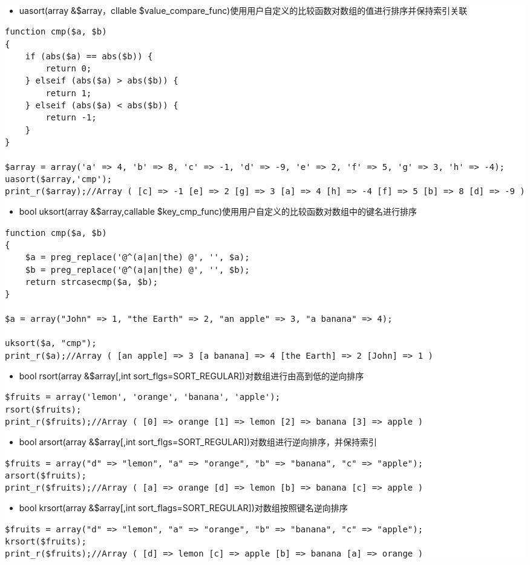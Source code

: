 * uasort(array &$array，cllable $value_compare_func)使用用户自定义的比较函数对数组的值进行排序并保持索引关联
<pre>
function cmp($a, $b)
{
    if (abs($a) == abs($b)) {
        return 0;
    } elseif (abs($a) > abs($b)) {
        return 1;
    } elseif (abs($a) < abs($b)) {
        return -1;
    }
}

$array = array('a' => 4, 'b' => 8, 'c' => -1, 'd' => -9, 'e' => 2, 'f' => 5, 'g' => 3, 'h' => -4);
uasort($array,'cmp');
print_r($array);//Array ( [c] => -1 [e] => 2 [g] => 3 [a] => 4 [h] => -4 [f] => 5 [b] => 8 [d] => -9 )
</pre>

* bool uksort(array &$array,callable $key_cmp_func)使用用户自定义的比较函数对数组中的键名进行排序
<pre>
function cmp($a, $b)
{
    $a = preg_replace('@^(a|an|the) @', '', $a);
    $b = preg_replace('@^(a|an|the) @', '', $b);
    return strcasecmp($a, $b);
}

$a = array("John" => 1, "the Earth" => 2, "an apple" => 3, "a banana" => 4);

uksort($a, "cmp");
print_r($a);//Array ( [an apple] => 3 [a banana] => 4 [the Earth] => 2 [John] => 1 )
</pre>

* bool rsort(array &$array[,int sort_flgs=SORT_REGULAR])对数组进行由高到低的逆向排序
<pre>
$fruits = array('lemon', 'orange', 'banana', 'apple');
rsort($fruits);
print_r($fruits);//Array ( [0] => orange [1] => lemon [2] => banana [3] => apple )
</pre>

* bool arsort(array &$array[,int sort_flgs=SORT_REGULAR])对数组进行逆向排序，并保持索引
<pre>
$fruits = array("d" => "lemon", "a" => "orange", "b" => "banana", "c" => "apple");
arsort($fruits);
print_r($fruits);//Array ( [a] => orange [d] => lemon [b] => banana [c] => apple )
</pre>

* bool krsort(array &$array[,int sort_flags=SORT_REGULAR])对数组按照键名逆向排序
<pre>
$fruits = array("d" => "lemon", "a" => "orange", "b" => "banana", "c" => "apple");
krsort($fruits);
print_r($fruits);//Array ( [d] => lemon [c] => apple [b] => banana [a] => orange )
</pre>
